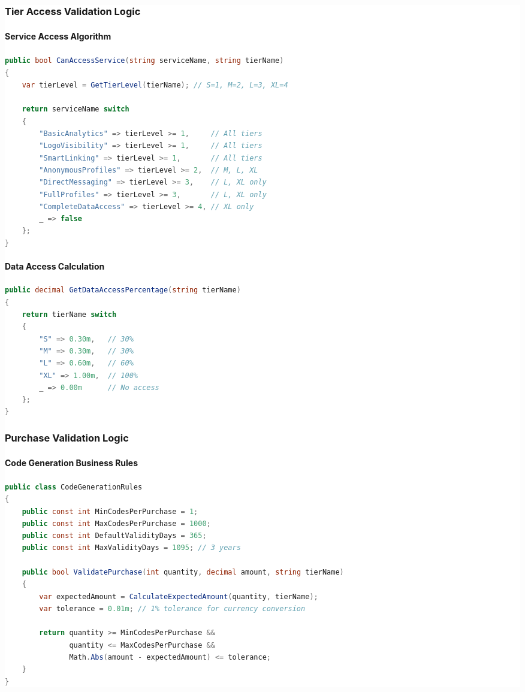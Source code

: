 ### Tier Access Validation Logic

#### Service Access Algorithm
```csharp
public bool CanAccessService(string serviceName, string tierName)
{
    var tierLevel = GetTierLevel(tierName); // S=1, M=2, L=3, XL=4
    
    return serviceName switch
    {
        "BasicAnalytics" => tierLevel >= 1,     // All tiers
        "LogoVisibility" => tierLevel >= 1,     // All tiers
        "SmartLinking" => tierLevel >= 1,       // All tiers
        "AnonymousProfiles" => tierLevel >= 2,  // M, L, XL
        "DirectMessaging" => tierLevel >= 3,    // L, XL only
        "FullProfiles" => tierLevel >= 3,       // L, XL only
        "CompleteDataAccess" => tierLevel >= 4, // XL only
        _ => false
    };
}
```

#### Data Access Calculation
```csharp
public decimal GetDataAccessPercentage(string tierName)
{
    return tierName switch
    {
        "S" => 0.30m,   // 30%
        "M" => 0.30m,   // 30%
        "L" => 0.60m,   // 60%
        "XL" => 1.00m,  // 100%
        _ => 0.00m      // No access
    };
}
```

### Purchase Validation Logic

#### Code Generation Business Rules
```csharp
public class CodeGenerationRules
{
    public const int MinCodesPerPurchase = 1;
    public const int MaxCodesPerPurchase = 1000;
    public const int DefaultValidityDays = 365;
    public const int MaxValidityDays = 1095; // 3 years
    
    public bool ValidatePurchase(int quantity, decimal amount, string tierName)
    {
        var expectedAmount = CalculateExpectedAmount(quantity, tierName);
        var tolerance = 0.01m; // 1% tolerance for currency conversion
        
        return quantity >= MinCodesPerPurchase &&
               quantity <= MaxCodesPerPurchase &&
               Math.Abs(amount - expectedAmount) <= tolerance;
    }
}
```
